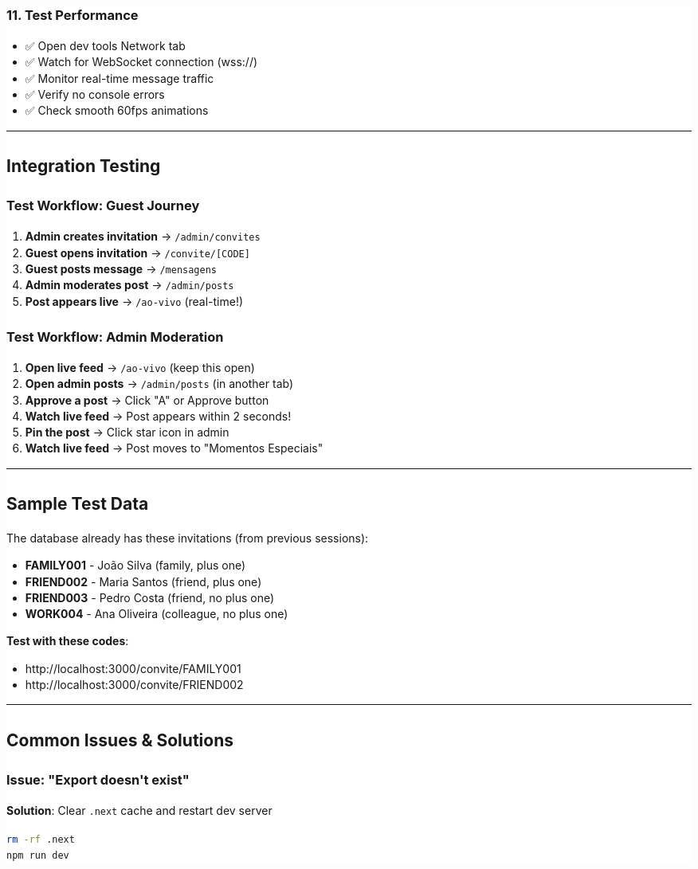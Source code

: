 ### 11. Test Performance
- ✅ Open dev tools Network tab
- ✅ Watch for WebSocket connection (wss://)
- ✅ Monitor real-time message traffic
- ✅ Verify no console errors
- ✅ Check smooth 60fps animations

---

## Integration Testing

### Test Workflow: Guest Journey
1. **Admin creates invitation** → `/admin/convites`
2. **Guest opens invitation** → `/convite/[CODE]`
3. **Guest posts message** → `/mensagens`
4. **Admin moderates post** → `/admin/posts`
5. **Post appears live** → `/ao-vivo` (real-time!)

### Test Workflow: Admin Moderation
1. **Open live feed** → `/ao-vivo` (keep this open)
2. **Open admin posts** → `/admin/posts` (in another tab)
3. **Approve a post** → Click "A" or Approve button
4. **Watch live feed** → Post appears within 2 seconds!
5. **Pin the post** → Click star icon in admin
6. **Watch live feed** → Post moves to "Momentos Especiais"

---

## Sample Test Data

The database already has these invitations (from previous sessions):
- **FAMILY001** - João Silva (family, plus one)
- **FRIEND002** - Maria Santos (friend, plus one)
- **FRIEND003** - Pedro Costa (friend, no plus one)
- **WORK004** - Ana Oliveira (colleague, no plus one)

**Test with these codes**:
- http://localhost:3000/convite/FAMILY001
- http://localhost:3000/convite/FRIEND002

---

## Common Issues & Solutions

### Issue: "Export doesn't exist"
**Solution**: Clear `.next` cache and restart dev server
```bash
rm -rf .next
npm run dev
```
